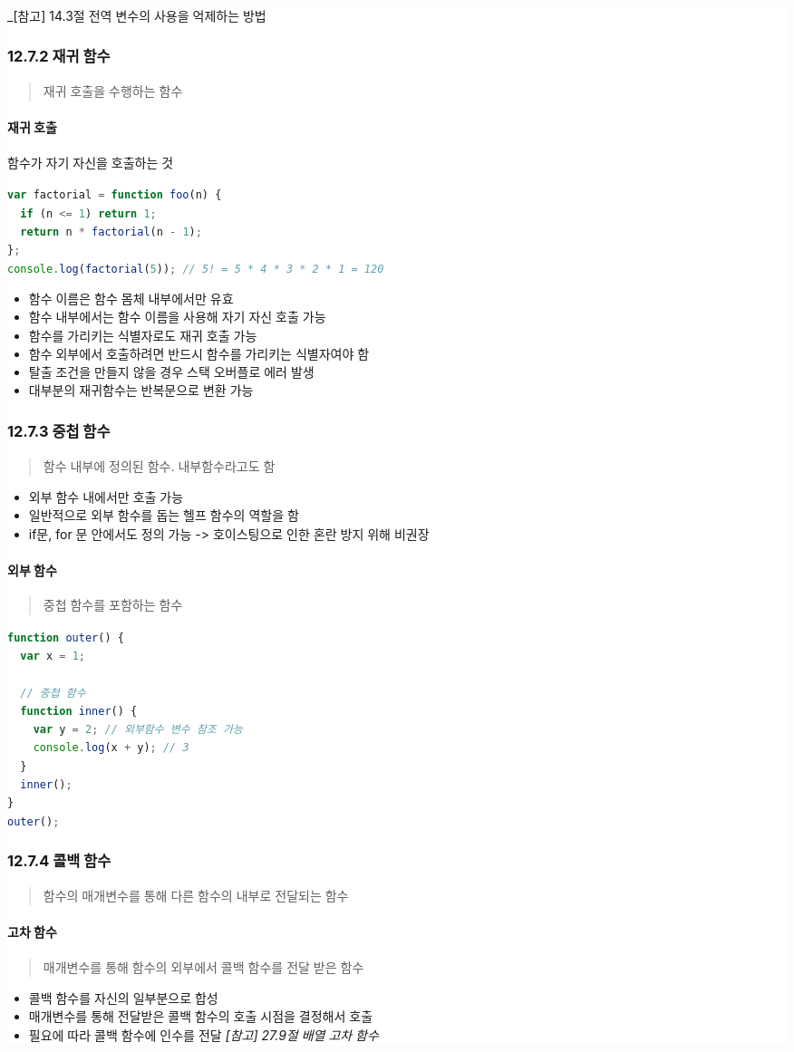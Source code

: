 _[참고] 14.3절 전역 변수의 사용을 억제하는 방법

### 12.7.2 재귀 함수
> 재귀 호출을 수행하는 함수

#### 재귀 호출
함수가 자기 자신을 호출하는 것

```javascript
var factorial = function foo(n) {
  if (n <= 1) return 1;
  return n * factorial(n - 1);
};
console.log(factorial(5)); // 5! = 5 * 4 * 3 * 2 * 1 = 120
```

- 함수 이름은 함수 몸체 내부에서만 유효
- 함수 내부에서는 함수 이름을 사용해 자기 자신 호출 가능
- 함수를 가리키는 식별자로도 재귀 호출 가능
- 함수 외부에서 호출하려면 반드시 함수를 가리키는 식별자여야 함
- 탈출 조건을 만들지 않을 경우 스택 오버플로 에러 발생
- 대부분의 재귀함수는 반복문으로 변환 가능

### 12.7.3 중첩 함수
> 함수 내부에 정의된 함수. 내부함수라고도 함
- 외부 함수 내에서만 호출 가능
- 일반적으로 외부 함수를 돕는 헬프 함수의 역할을 함
- if문, for 문 안에서도 정의 가능 -> 호이스팅으로 인한 혼란 방지 위해 비권장

#### 외부 함수
> 중첩 함수를 포함하는 함수

```javascript
function outer() {
  var x = 1;

  // 중첩 함수
  function inner() {
    var y = 2; // 외부함수 변수 참조 가능
    console.log(x + y); // 3
  }
  inner();
}
outer();
```

### 12.7.4 콜백 함수
> 함수의 매개변수를 통해 다른 함수의 내부로 전달되는 함수

#### 고차 함수
> 매개변수를 통해 함수의 외부에서 콜백 함수를 전달 받은 함수
- 콜백 함수를 자신의 일부분으로 합성
- 매개변수를 통해 전달받은 콜백 함수의 호출 시점을 결정해서 호출
- 필요에 따라 콜백 함수에 인수를 전달
_[참고] 27.9절 배열 고차 함수_
